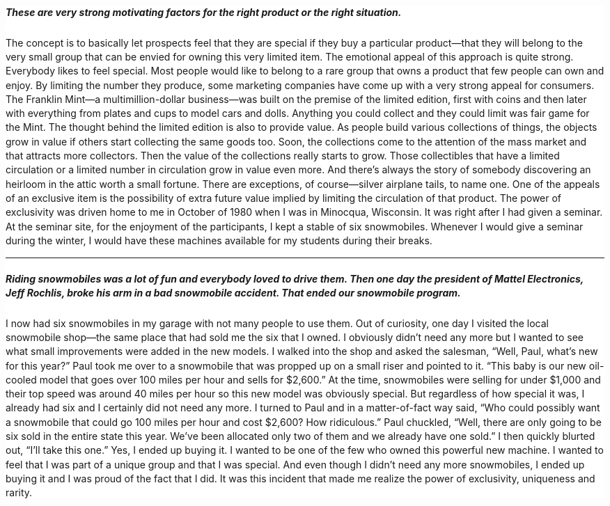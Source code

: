 ##### These are very strong motivating factors for the right product or the right situation.
 The concept is to basically let prospects feel that they are special if they buy a particular product—that they will belong to the very small group that can be envied for owning this very limited item.
 The emotional appeal of this approach is quite strong. Everybody likes to feel special. Most people would like to belong to a rare group that owns a product that few people can own and enjoy.
 By limiting the number they produce, some marketing companies have come up with a very strong appeal for consumers. The Franklin Mint—a multimillion-dollar business—was built on the premise of the limited edition, first with coins and then later with everything from plates and cups to model cars and dolls. Anything you could collect and they could limit was fair game for the Mint.
 The thought behind the limited edition is also to provide value. As people build various collections of things, the objects grow in value if others start collecting the same goods too. Soon, the collections come to the attention of the mass market and that attracts more collectors. Then the value of the collections really starts to grow.
 Those collectibles that have a limited circulation or a limited number in circulation grow in value even more. And there’s always the story of somebody discovering an heirloom in the attic worth a small fortune. There are exceptions, of course—silver airplane tails, to name one.
 One of the appeals of an exclusive item is the possibility of extra future value implied by limiting the circulation of that product.
 The power of exclusivity was driven home to me in October of 1980 when I was in Minocqua, Wisconsin. It was right after I had given a seminar.
 At the seminar site, for the enjoyment of the participants, I kept a stable of six snowmobiles. Whenever I would give a seminar during the winter, I would have these machines available for my students during their breaks.

-----

##### Riding snowmobiles was a lot of fun and everybody loved to drive them. Then one day the president of Mattel Electronics, Jeff Rochlis, broke his arm in a bad snowmobile accident. That ended our snowmobile program.
 I now had six snowmobiles in my garage with not many people to use them. Out of curiosity, one day I visited the local snowmobile shop—the same place that had sold me the six that I owned. I obviously didn’t need any more but I wanted to see what small improvements were added in the new models.
 I walked into the shop and asked the salesman, “Well, Paul, what’s new for this year?”
 Paul took me over to a snowmobile that was propped up on a small riser and pointed to it. “This baby is our new oil-cooled model that goes over 100 miles per hour and sells for $2,600.”
 At the time, snowmobiles were selling for under $1,000 and their top speed was around 40 miles per hour so this new model was obviously special. But regardless of how special it was, I already had six and I certainly did not need any more. I turned to Paul and in a matter-of-fact way said, “Who could possibly want a snowmobile that could go 100 miles per hour and cost $2,600? How ridiculous.”
 Paul chuckled, “Well, there are only going to be six sold in the entire state this year. We’ve been allocated only two of them and we already have one sold.”
 I then quickly blurted out, “I’ll take this one.” Yes, I ended up buying it. I wanted to be one of the few who owned this powerful new machine. I wanted to feel that I was part of a unique group and that I was special. And even though I didn’t need any more snowmobiles, I ended up buying it and I was proud of the fact that I did.
 It was this incident that made me realize the power of exclusivity, uniqueness and rarity.

####
